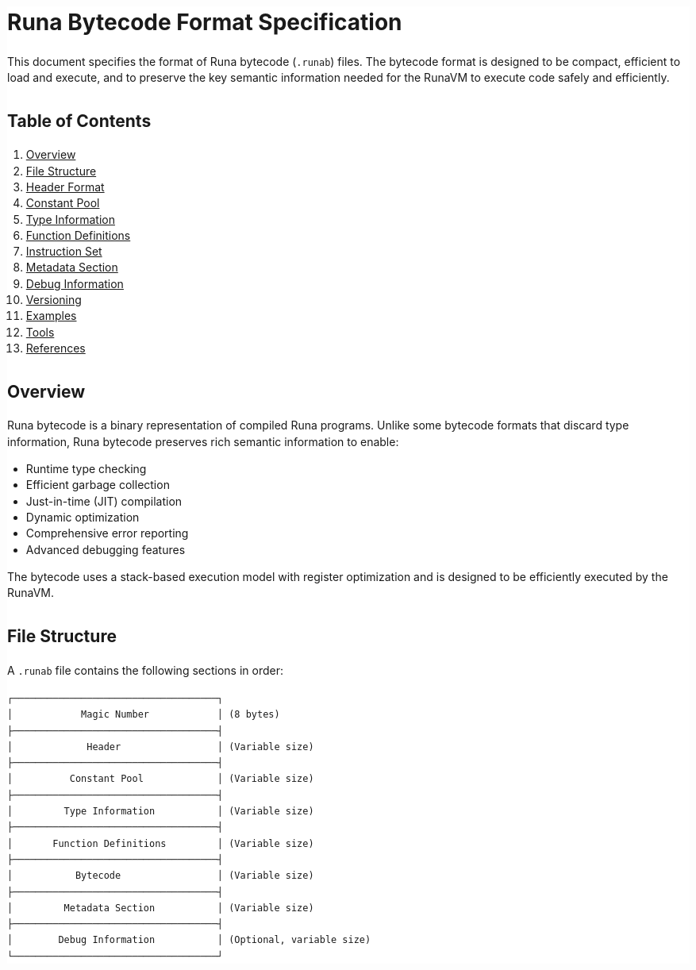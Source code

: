 # Runa Bytecode Format Specification

This document specifies the format of Runa bytecode (`.runab`) files. The bytecode format is designed to be compact, efficient to load and execute, and to preserve the key semantic information needed for the RunaVM to execute code safely and efficiently.

## Table of Contents

1. [Overview](#overview)
2. [File Structure](#file-structure)
3. [Header Format](#header-format)
4. [Constant Pool](#constant-pool)
5. [Type Information](#type-information)
6. [Function Definitions](#function-definitions)
7. [Instruction Set](#instruction-set)
8. [Metadata Section](#metadata-section)
9. [Debug Information](#debug-information)
10. [Versioning](#versioning)
11. [Examples](#examples)
12. [Tools](#tools)
13. [References](#references)

## Overview

Runa bytecode is a binary representation of compiled Runa programs. Unlike some bytecode formats that discard type information, Runa bytecode preserves rich semantic information to enable:

- Runtime type checking
- Efficient garbage collection
- Just-in-time (JIT) compilation
- Dynamic optimization
- Comprehensive error reporting
- Advanced debugging features

The bytecode uses a stack-based execution model with register optimization and is designed to be efficiently executed by the RunaVM.

## File Structure

A `.runab` file contains the following sections in order:

```
┌────────────────────────────────────┐
│            Magic Number            │ (8 bytes)
├────────────────────────────────────┤
│             Header                 │ (Variable size)
├────────────────────────────────────┤
│          Constant Pool             │ (Variable size)
├────────────────────────────────────┤
│         Type Information           │ (Variable size)
├────────────────────────────────────┤
│       Function Definitions         │ (Variable size)
├────────────────────────────────────┤
│           Bytecode                 │ (Variable size)
├────────────────────────────────────┤
│         Metadata Section           │ (Variable size)
├────────────────────────────────────┤
│        Debug Information           │ (Optional, variable size)
└────────────────────────────────────┘
```
